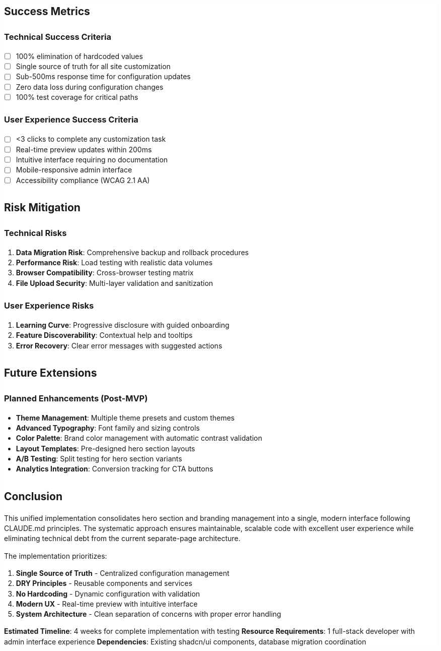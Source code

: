 ## Success Metrics

### Technical Success Criteria
- [ ] 100% elimination of hardcoded values
- [ ] Single source of truth for all site customization
- [ ] Sub-500ms response time for configuration updates
- [ ] Zero data loss during configuration changes
- [ ] 100% test coverage for critical paths

### User Experience Success Criteria  
- [ ] <3 clicks to complete any customization task
- [ ] Real-time preview updates within 200ms
- [ ] Intuitive interface requiring no documentation
- [ ] Mobile-responsive admin interface
- [ ] Accessibility compliance (WCAG 2.1 AA)

## Risk Mitigation

### Technical Risks
1. **Data Migration Risk**: Comprehensive backup and rollback procedures
2. **Performance Risk**: Load testing with realistic data volumes
3. **Browser Compatibility**: Cross-browser testing matrix
4. **File Upload Security**: Multi-layer validation and sanitization

### User Experience Risks
1. **Learning Curve**: Progressive disclosure with guided onboarding
2. **Feature Discoverability**: Contextual help and tooltips
3. **Error Recovery**: Clear error messages with suggested actions

## Future Extensions

### Planned Enhancements (Post-MVP)
- **Theme Management**: Multiple theme presets and custom themes
- **Advanced Typography**: Font family and sizing controls
- **Color Palette**: Brand color management with automatic contrast validation
- **Layout Templates**: Pre-designed hero section layouts
- **A/B Testing**: Split testing for hero section variants
- **Analytics Integration**: Conversion tracking for CTA buttons

## Conclusion

This unified implementation consolidates hero section and branding management into a single, modern interface following CLAUDE.md principles. The systematic approach ensures maintainable, scalable code with excellent user experience while eliminating technical debt from the current separate-page architecture.

The implementation prioritizes:
1. **Single Source of Truth** - Centralized configuration management
2. **DRY Principles** - Reusable components and services  
3. **No Hardcoding** - Dynamic configuration with validation
4. **Modern UX** - Real-time preview with intuitive interface
5. **System Architecture** - Clean separation of concerns with proper error handling

**Estimated Timeline**: 4 weeks for complete implementation with testing
**Resource Requirements**: 1 full-stack developer with admin interface experience
**Dependencies**: Existing shadcn/ui components, database migration coordination